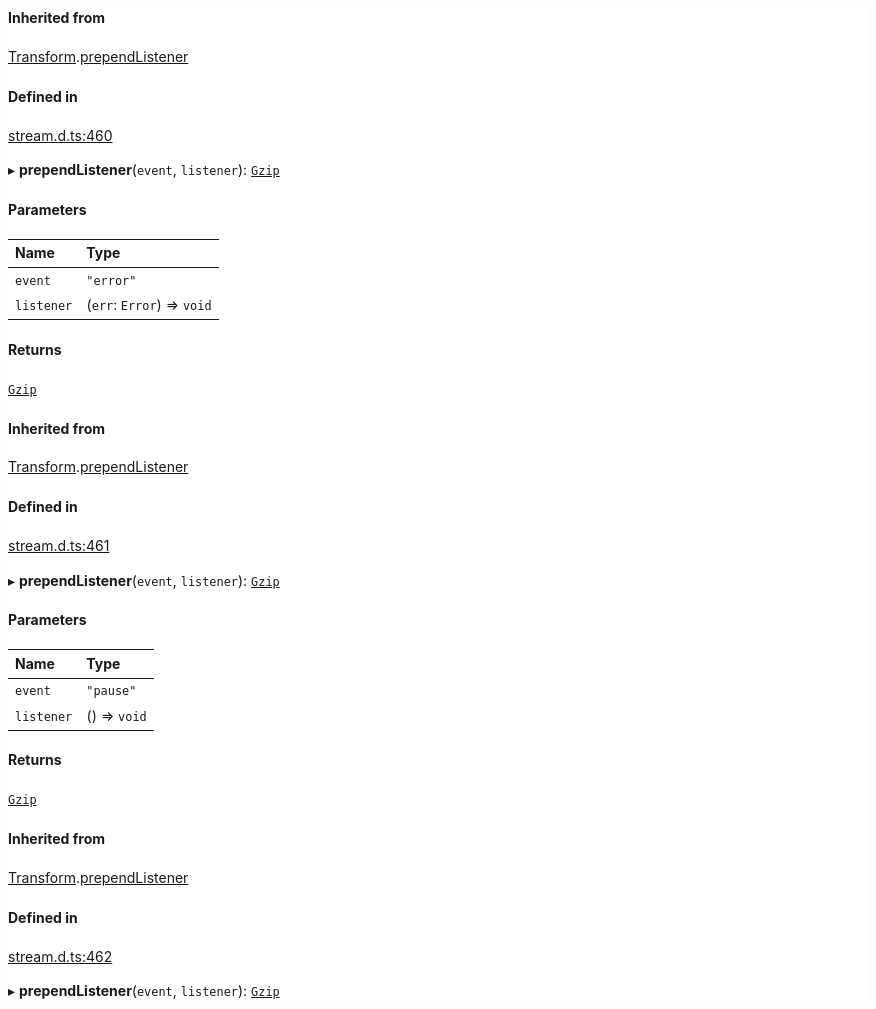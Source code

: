 #### Inherited from

[Transform](../classes/stream._stream_.Transform.md).[prependListener](../classes/stream._stream_.Transform.md#prependlistener)

#### Defined in

[stream.d.ts:460](https://github.com/goodcodedev/bun-types/blob/8bd1b3a/stream.d.ts#L460)

▸ **prependListener**(`event`, `listener`): [`Gzip`](zlib._zlib_.Gzip-1.md)

#### Parameters

| Name | Type |
| :------ | :------ |
| `event` | ``"error"`` |
| `listener` | (`err`: `Error`) => `void` |

#### Returns

[`Gzip`](zlib._zlib_.Gzip-1.md)

#### Inherited from

[Transform](../classes/stream._stream_.Transform.md).[prependListener](../classes/stream._stream_.Transform.md#prependlistener)

#### Defined in

[stream.d.ts:461](https://github.com/goodcodedev/bun-types/blob/8bd1b3a/stream.d.ts#L461)

▸ **prependListener**(`event`, `listener`): [`Gzip`](zlib._zlib_.Gzip-1.md)

#### Parameters

| Name | Type |
| :------ | :------ |
| `event` | ``"pause"`` |
| `listener` | () => `void` |

#### Returns

[`Gzip`](zlib._zlib_.Gzip-1.md)

#### Inherited from

[Transform](../classes/stream._stream_.Transform.md).[prependListener](../classes/stream._stream_.Transform.md#prependlistener)

#### Defined in

[stream.d.ts:462](https://github.com/goodcodedev/bun-types/blob/8bd1b3a/stream.d.ts#L462)

▸ **prependListener**(`event`, `listener`): [`Gzip`](zlib._zlib_.Gzip-1.md)
